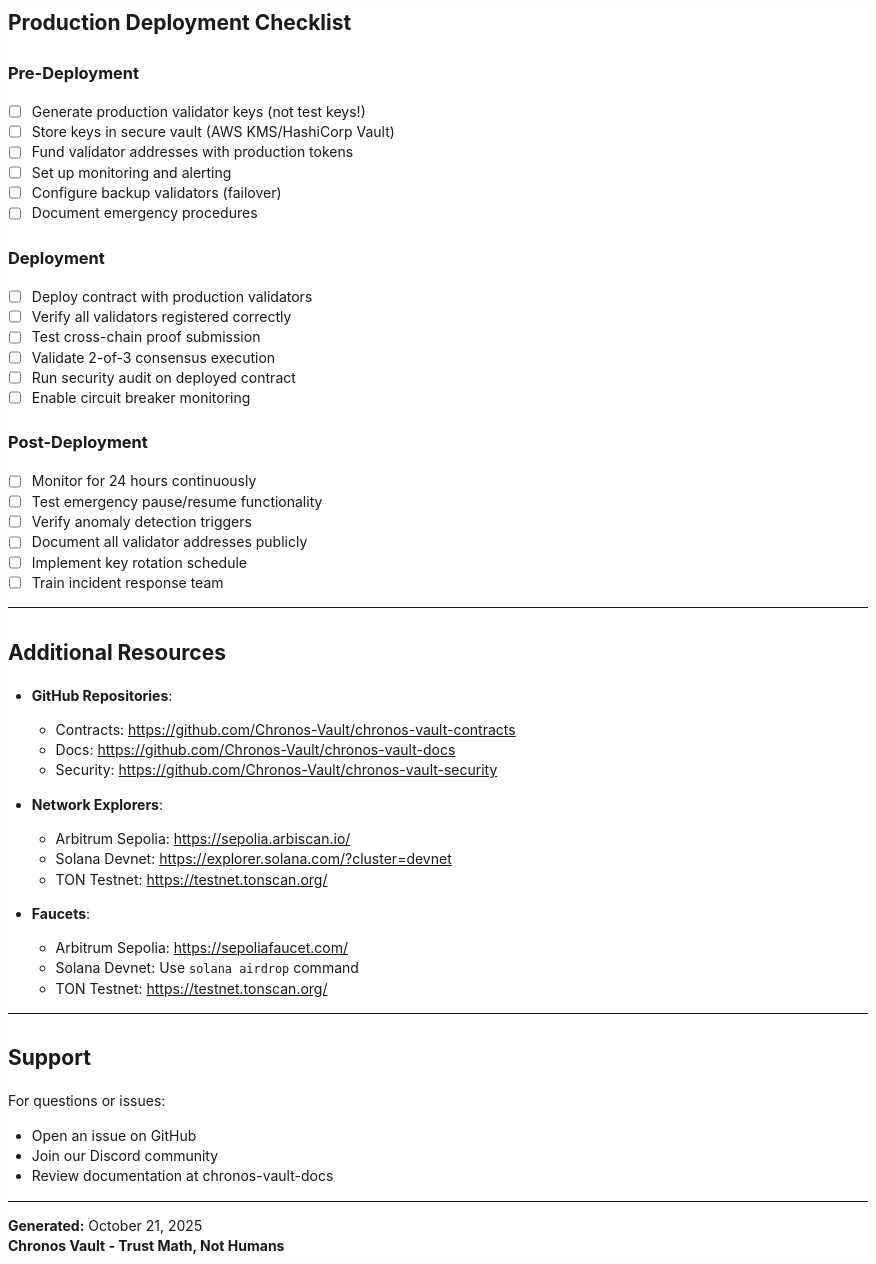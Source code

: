 
## Production Deployment Checklist

### Pre-Deployment

- [ ] Generate production validator keys (not test keys!)
- [ ] Store keys in secure vault (AWS KMS/HashiCorp Vault)
- [ ] Fund validator addresses with production tokens
- [ ] Set up monitoring and alerting
- [ ] Configure backup validators (failover)
- [ ] Document emergency procedures

### Deployment

- [ ] Deploy contract with production validators
- [ ] Verify all validators registered correctly
- [ ] Test cross-chain proof submission
- [ ] Validate 2-of-3 consensus execution
- [ ] Run security audit on deployed contract
- [ ] Enable circuit breaker monitoring

### Post-Deployment

- [ ] Monitor for 24 hours continuously
- [ ] Test emergency pause/resume functionality
- [ ] Verify anomaly detection triggers
- [ ] Document all validator addresses publicly
- [ ] Implement key rotation schedule
- [ ] Train incident response team

---

## Additional Resources

- **GitHub Repositories**:
  - Contracts: https://github.com/Chronos-Vault/chronos-vault-contracts
  - Docs: https://github.com/Chronos-Vault/chronos-vault-docs
  - Security: https://github.com/Chronos-Vault/chronos-vault-security

- **Network Explorers**:
  - Arbitrum Sepolia: https://sepolia.arbiscan.io/
  - Solana Devnet: https://explorer.solana.com/?cluster=devnet
  - TON Testnet: https://testnet.tonscan.org/

- **Faucets**:
  - Arbitrum Sepolia: https://sepoliafaucet.com/
  - Solana Devnet: Use `solana airdrop` command
  - TON Testnet: https://testnet.tonscan.org/

---

## Support

For questions or issues:
- Open an issue on GitHub
- Join our Discord community
- Review documentation at chronos-vault-docs

---

**Generated:** October 21, 2025  
**Chronos Vault - Trust Math, Not Humans**
